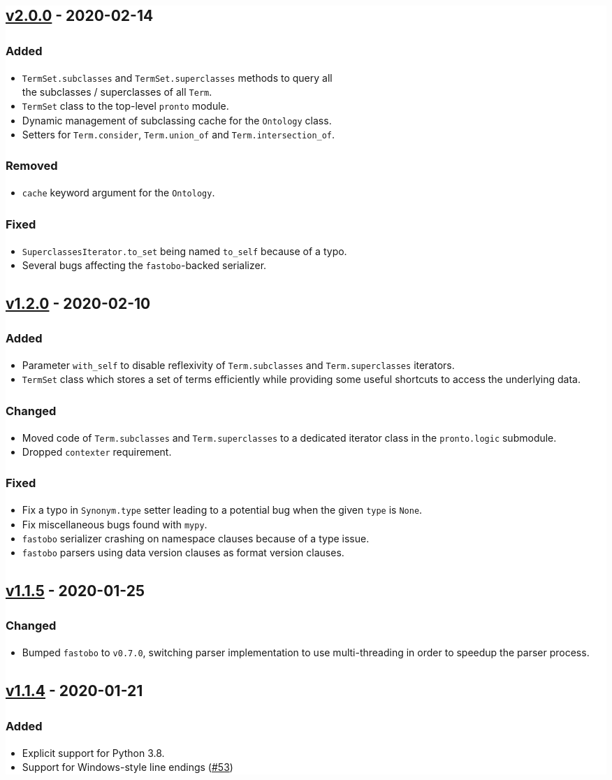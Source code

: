 ## [v2.0.0] - 2020-02-14
[v2.0.0]:https://github.com/althonos/pronto/compare/v1.2.0...v2.0.0
### Added
- `TermSet.subclasses` and `TermSet.superclasses` methods to query all    
  the subclasses / superclasses of all `Term`.
- `TermSet` class to the top-level `pronto` module.
- Dynamic management of subclassing cache for the `Ontology` class.
- Setters for `Term.consider`, `Term.union_of` and `Term.intersection_of`.
### Removed
- `cache` keyword argument for the `Ontology`.
### Fixed
- `SuperclassesIterator.to_set` being named `to_self` because of a typo.
- Several bugs affecting the `fastobo`-backed serializer.

## [v1.2.0] - 2020-02-10
[v1.2.0]: https://github.com/althonos/pronto/compare/v1.1.5...v1.2.0
### Added
- Parameter `with_self` to disable reflexivity of `Term.subclasses` and
  `Term.superclasses` iterators.
- `TermSet` class which stores a set of terms efficiently while providing
  some useful shortcuts to access the underlying data.
### Changed
- Moved code of `Term.subclasses` and `Term.superclasses` to a dedicated
  iterator class in the `pronto.logic` submodule.
- Dropped `contexter` requirement.
### Fixed
- Fix a typo in `Synonym.type` setter leading to a potential bug when
  the given `type` is `None`.
- Fix miscellaneous bugs found with `mypy`.
- `fastobo` serializer crashing on namespace clauses because of a type
  issue.
- `fastobo` parsers using data version clauses as format version clauses.

## [v1.1.5] - 2020-01-25
[v1.1.5]: https://github.com/althonos/pronto/compare/v1.1.4...v1.1.5
### Changed
- Bumped `fastobo` to `v0.7.0`, switching parser implementation to use
  multi-threading in order to speedup the parser process.

## [v1.1.4] - 2020-01-21
[v1.1.4]: https://github.com/althonos/pronto/compare/v1.1.3...v1.1.4
### Added
- Explicit support for Python 3.8.
- Support for Windows-style line endings
  ([#53](https://github.com/althonos/pronto/issues/53))


[Unreleased]: https://github.com/althonos/pronto/compare/v2.5.5...HEAD
[v2.5.5]: https://github.com/althonos/pronto/compare/v2.5.4...v2.5.5
[v2.5.4]: https://github.com/althonos/pronto/compare/v2.5.3...v2.5.4
[v2.5.3]: https://github.com/althonos/pronto/compare/v2.5.2...v2.5.3
[v2.5.2]: https://github.com/althonos/pronto/compare/v2.5.1...v2.5.2
[v2.5.1]: https://github.com/althonos/pronto/compare/v2.5.0...v2.5.1
[v2.5.0]: https://github.com/althonos/pronto/compare/v2.4.7...v2.5.0
[v2.4.7]: https://github.com/althonos/pronto/compare/v2.4.6...v2.4.7
[v2.4.6]: https://github.com/althonos/pronto/compare/v2.4.5...v2.4.6
[v2.4.5]: https://github.com/althonos/pronto/compare/v2.4.4...v2.4.5
[v2.4.4]: https://github.com/althonos/pronto/compare/v2.4.3...v2.4.4
[v2.4.3]: https://github.com/althonos/pronto/compare/v2.4.2...v2.4.3
[v2.4.2]: https://github.com/althonos/pronto/compare/v2.4.1...v2.4.2
[v2.4.1]: https://github.com/althonos/pronto/compare/v2.4.0...v2.4.1
[v2.4.0]: https://github.com/althonos/pronto/compare/v2.3.2...v2.4.0
[v2.3.2]: https://github.com/althonos/pronto/compare/v2.3.1...v2.3.2
[v2.3.1]: https://github.com/althonos/pronto/compare/v2.3.0...v2.3.1
[v2.3.0]: https://github.com/althonos/pronto/compare/v2.2.4...v2.3.0
[v2.2.4]: https://github.com/althonos/pronto/compare/v2.2.3...v2.2.4
[v2.2.3]: https://github.com/althonos/pronto/compare/v2.2.2...v2.2.3
[v2.2.2]: https://github.com/althonos/pronto/compare/v2.2.1...v2.2.2
[v2.2.1]: https://github.com/althonos/pronto/compare/v2.2.0...v2.2.1
[v2.2.0]: https://github.com/althonos/pronto/compare/v2.1.0...v2.2.0
[v2.1.0]: https://github.com/althonos/pronto/compare/v2.0.1...v2.1.0
[v2.0.1]: https://github.com/althonos/pronto/compare/v2.0.0...v2.0.1
[v1.1.3]: https://github.com/althonos/pronto/compare/v1.1.2...v1.1.3
[v1.1.2]: https://github.com/althonos/pronto/compare/v1.1.1...v1.1.2
[v1.1.1]: https://github.com/althonos/pronto/compare/v1.1.0...v1.1.1
[v1.1.0]: https://github.com/althonos/pronto/compare/v1.0.0...v1.1.0
[v1.0.0]: https://github.com/althonos/pronto/compare/v1.0.0-alpha.3...v1.0.0
[v1.0.0-alpha.3]: https://github.com/althonos/pronto/compare/v1.0.0-alpha.2...v1.0.0-alpha.3
[v1.0.0-alpha.2]: https://github.com/althonos/pronto/compare/v1.0.0-alpha.1...v1.0.0-alpha.2
[v1.0.0-alpha.1]: https://github.com/althonos/pronto/compare/v0.12.2...v1.0.0-alpha.1